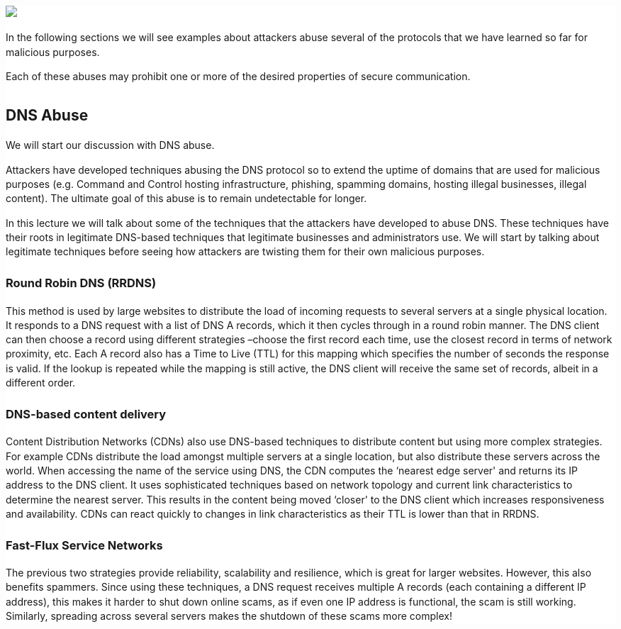 ![](https://assets.omscs-notes.com/images/notes/computer-networks/0189.png)

In the following sections we will see examples about attackers abuse several of
the protocols that we have learned so far for malicious purposes.

Each of these abuses may prohibit one or more of the desired properties of
secure communication.

## DNS Abuse

We will start our discussion with DNS abuse.

Attackers have developed techniques abusing the DNS protocol so to extend the
uptime of domains that are used for malicious purposes (e.g. Command and Control
hosting infrastructure, phishing, spamming domains, hosting illegal businesses,
illegal content). The ultimate goal of this abuse is to remain undetectable for
longer.

In this lecture we will talk about some of the techniques that the attackers
have developed to abuse DNS. These techniques have their roots in legitimate
DNS-based techniques that legitimate businesses and administrators use. We will
start by talking about legitimate techniques before seeing how attackers are
twisting them for their own malicious purposes.

### Round Robin DNS (RRDNS)

This method is used by large websites to distribute the load of incoming
requests to several servers at a single physical location. It responds to a DNS
request with a list of DNS A records, which it then cycles through in a round
robin manner. The DNS client can then choose a record using different strategies
–choose the first record each time, use the closest record in terms of network
proximity, etc. Each A record also has a Time to Live (TTL) for this mapping
which specifies the number of seconds the response is valid. If the lookup is
repeated while the mapping is still active, the DNS client will receive the same
set of records, albeit in a different order.

### DNS-based content delivery

Content Distribution Networks (CDNs) also use DNS-based techniques to distribute
content but using more complex strategies. For example CDNs distribute the load
amongst multiple servers at a single location, but also distribute these servers
across the world. When accessing the name of the service using DNS, the CDN
computes the ‘nearest edge server' and returns its IP address to the DNS client.
It uses sophisticated techniques based on network topology and current link
characteristics to determine the nearest server. This results in the content
being moved ‘closer' to the DNS client which increases responsiveness and
availability. CDNs can react quickly to changes in link characteristics as their
TTL is lower than that in RRDNS.

### Fast-Flux Service Networks

The previous two strategies provide reliability, scalability and resilience,
which is great for larger websites. However, this also benefits spammers. Since
using these techniques, a DNS request receives multiple A records (each
containing a different IP address), this makes it harder to shut down online
scams, as if even one IP address is functional, the scam is still working.
Similarly, spreading across several servers makes the shutdown of these scams
more complex!
